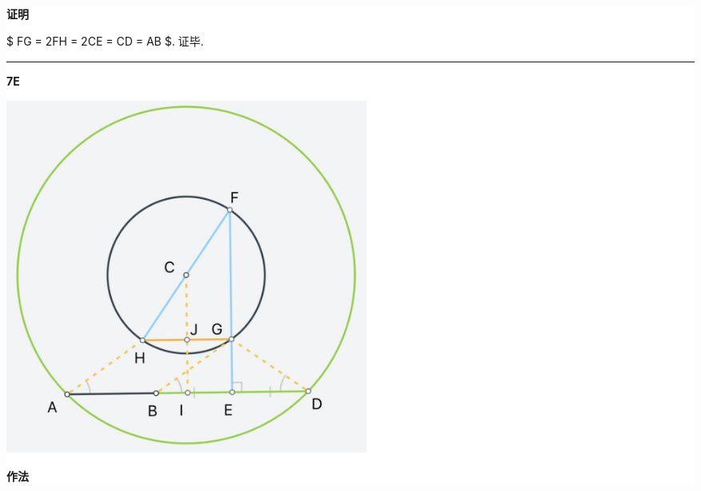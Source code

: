 **证明**

$ FG = 2FH = 2CE = CD = AB $. 证毕.

---

**7E**

<img src="image\8.10.7E.png" width=450>

**作法**
